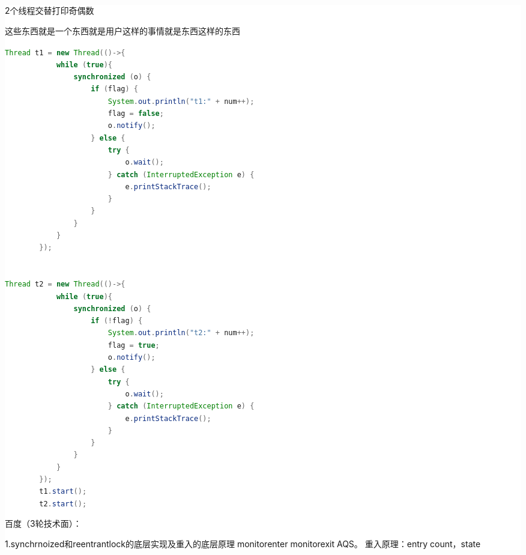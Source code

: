 

2个线程交替打印奇偶数

这些东西就是一个东西就是用户这样的事情就是东西这样的东西

```java
Thread t1 = new Thread(()->{
            while (true){
                synchronized (o) {
                    if (flag) {
                        System.out.println("t1:" + num++);
                        flag = false;
                        o.notify();
                    } else {
                        try {
                            o.wait();
                        } catch (InterruptedException e) {
                            e.printStackTrace();
                        }
                    }
                }
            }
        });


Thread t2 = new Thread(()->{
            while (true){
                synchronized (o) {
                    if (!flag) {
                        System.out.println("t2:" + num++);
                        flag = true;
                        o.notify();
                    } else {
                        try {
                            o.wait();
                        } catch (InterruptedException e) {
                            e.printStackTrace();
                        }
                    }
                }
            }
        });
        t1.start();
        t2.start();
```

 







百度（3轮技术面）：
	
1.synchrnoized和reentrantlock的底层实现及重入的底层原理
		monitorenter monitorexit AQS。 重入原理：entry count，state
	